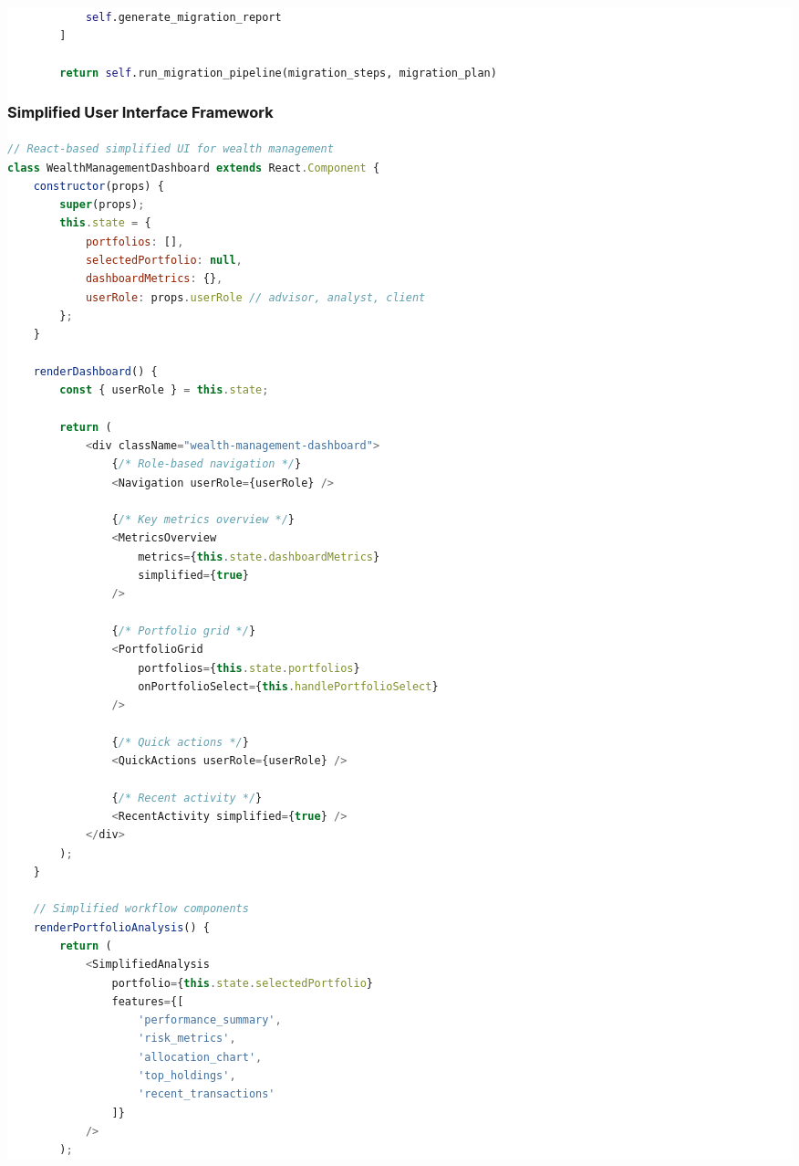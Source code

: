```python
            self.generate_migration_report
        ]
        
        return self.run_migration_pipeline(migration_steps, migration_plan)
```

### **Simplified User Interface Framework**
```javascript
// React-based simplified UI for wealth management
class WealthManagementDashboard extends React.Component {
    constructor(props) {
        super(props);
        this.state = {
            portfolios: [],
            selectedPortfolio: null,
            dashboardMetrics: {},
            userRole: props.userRole // advisor, analyst, client
        };
    }
    
    renderDashboard() {
        const { userRole } = this.state;
        
        return (
            <div className="wealth-management-dashboard">
                {/* Role-based navigation */}
                <Navigation userRole={userRole} />
                
                {/* Key metrics overview */}
                <MetricsOverview 
                    metrics={this.state.dashboardMetrics}
                    simplified={true}
                />
                
                {/* Portfolio grid */}
                <PortfolioGrid 
                    portfolios={this.state.portfolios}
                    onPortfolioSelect={this.handlePortfolioSelect}
                />
                
                {/* Quick actions */}
                <QuickActions userRole={userRole} />
                
                {/* Recent activity */}
                <RecentActivity simplified={true} />
            </div>
        );
    }
    
    // Simplified workflow components
    renderPortfolioAnalysis() {
        return (
            <SimplifiedAnalysis
                portfolio={this.state.selectedPortfolio}
                features={[
                    'performance_summary',
                    'risk_metrics',
                    'allocation_chart',
                    'top_holdings',
                    'recent_transactions'
                ]}
            />
        );
```